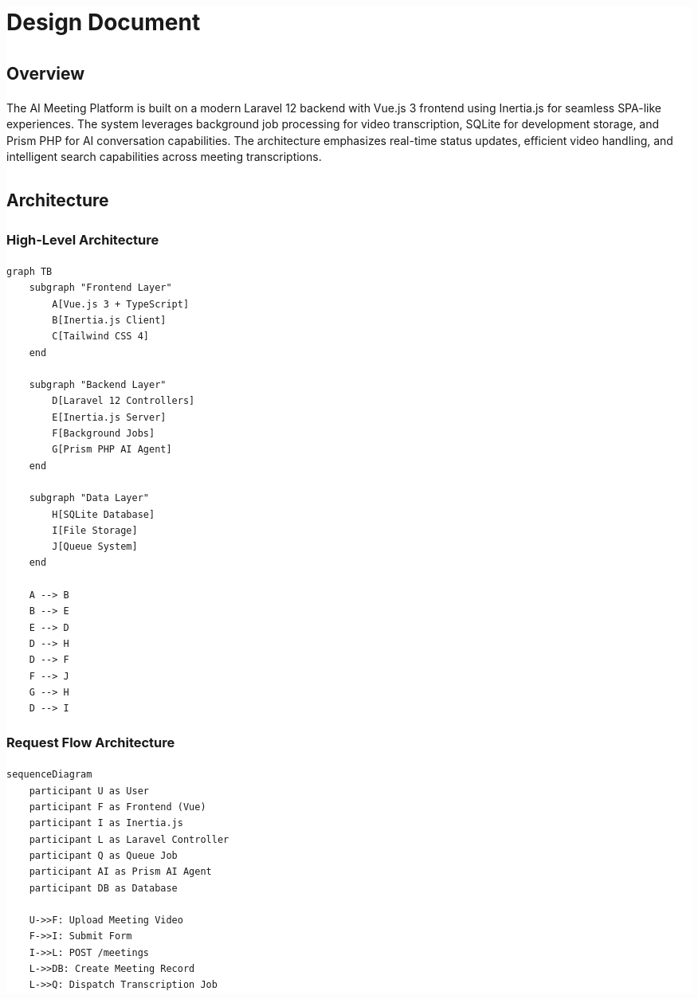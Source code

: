 # Design Document

## Overview

The AI Meeting Platform is built on a modern Laravel 12 backend with Vue.js 3 frontend using Inertia.js for seamless SPA-like experiences. The system leverages background job processing for video transcription, SQLite for development storage, and Prism PHP for AI conversation capabilities. The architecture emphasizes real-time status updates, efficient video handling, and intelligent search capabilities across meeting transcriptions.

## Architecture

### High-Level Architecture

```mermaid
graph TB
    subgraph "Frontend Layer"
        A[Vue.js 3 + TypeScript]
        B[Inertia.js Client]
        C[Tailwind CSS 4]
    end
    
    subgraph "Backend Layer"
        D[Laravel 12 Controllers]
        E[Inertia.js Server]
        F[Background Jobs]
        G[Prism PHP AI Agent]
    end
    
    subgraph "Data Layer"
        H[SQLite Database]
        I[File Storage]
        J[Queue System]
    end
    
    A --> B
    B --> E
    E --> D
    D --> H
    D --> F
    F --> J
    G --> H
    D --> I
```

### Request Flow Architecture

```mermaid
sequenceDiagram
    participant U as User
    participant F as Frontend (Vue)
    participant I as Inertia.js
    participant L as Laravel Controller
    participant Q as Queue Job
    participant AI as Prism AI Agent
    participant DB as Database
    
    U->>F: Upload Meeting Video
    F->>I: Submit Form
    I->>L: POST /meetings
    L->>DB: Create Meeting Record
    L->>Q: Dispatch Transcription Job
```
